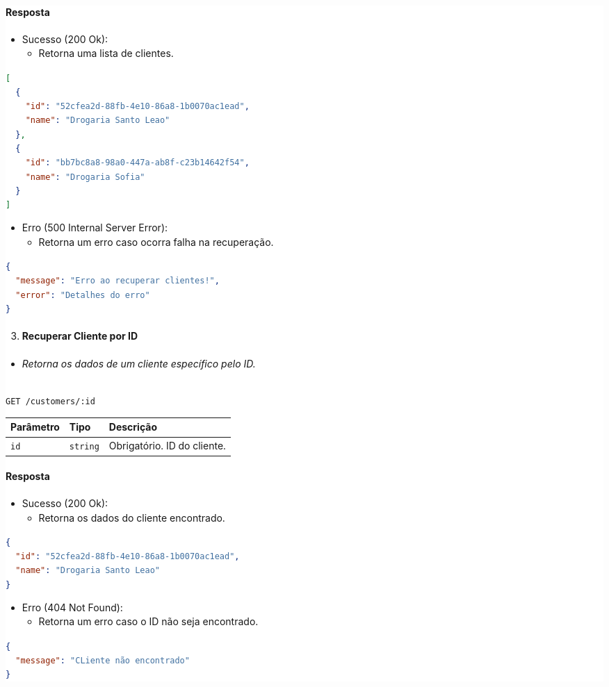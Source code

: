 #### Resposta

- Sucesso (200 Ok):
  - Retorna uma lista de clientes.

```json
[
  {
    "id": "52cfea2d-88fb-4e10-86a8-1b0070ac1ead",
    "name": "Drogaria Santo Leao"
  },
  {
    "id": "bb7bc8a8-98a0-447a-ab8f-c23b14642f54",
    "name": "Drogaria Sofia"
  }
]
```
- Erro (500 Internal Server Error):
  - Retorna um erro caso ocorra falha na recuperação.

```json
{
  "message": "Erro ao recuperar clientes!",
  "error": "Detalhes do erro"
}
```

3. #### Recuperar Cliente por ID

- ###### Retorna os dados de um cliente específico pelo ID.


```http
GET /customers/:id
```

| Parâmetro   | Tipo       | Descrição                           |
| :---------- | :--------- | :---------------------------------- |
| `id` | `string` | Obrigatório. ID do cliente. |


#### Resposta

- Sucesso (200 Ok):
  - Retorna os dados do cliente encontrado.

```json
{
  "id": "52cfea2d-88fb-4e10-86a8-1b0070ac1ead",
  "name": "Drogaria Santo Leao"
}
```

- Erro (404 Not Found):
  - Retorna um erro caso o ID não seja encontrado.

```json
{
  "message": "CLiente não encontrado"
}
```
